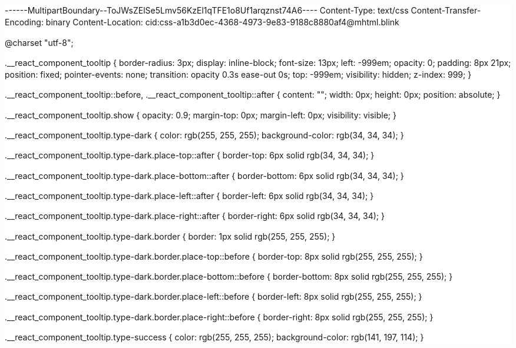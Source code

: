 
<iframe name="__privateStripeMetricsController6390" frameborder="0" allowtransparency="true" scrolling="no" allow="payment *" src="cid:frame-DF25284A6A5A30AB491438C4B37017E4@mhtml.blink" aria-hidden="true" tabindex="-1" style="border: none !important; margin: 0px !important; padding: 0px !important; width: 1px !important; min-width: 100% !important; overflow: hidden !important; display: block !important; visibility: hidden !important; position: fixed !important; height: 1px !important; pointer-events: none !important; user-select: none !important;"></iframe><iframe name="__privateStripeController6391" frameborder="0" allowtransparency="true" scrolling="no" allow="payment *" src="cid:frame-6A5CCABA7419EB8224E2B2992730E06F@mhtml.blink" aria-hidden="true" tabindex="-1" style="border: none !important; margin: 0px !important; padding: 0px !important; width: 1px !important; min-width: 100% !important; overflow: hidden !important; display: block !important; visibility: hidden !important; position: fixed !important; height: 1px !important; pointer-events: none !important; user-select: none !important;"></iframe></body></html>
------MultipartBoundary--ToJWsZElSe5Lmv56KzEl1qTFE1o8Uf1arqznst74A6----
Content-Type: text/css
Content-Transfer-Encoding: binary
Content-Location: cid:css-a1b3d0ec-4368-4973-9e83-9188c8880af4@mhtml.blink

@charset "utf-8";

.__react_component_tooltip { border-radius: 3px; display: inline-block; font-size: 13px; left: -999em; opacity: 0; padding: 8px 21px; position: fixed; pointer-events: none; transition: opacity 0.3s ease-out 0s; top: -999em; visibility: hidden; z-index: 999; }

.__react_component_tooltip::before, .__react_component_tooltip::after { content: ""; width: 0px; height: 0px; position: absolute; }

.__react_component_tooltip.show { opacity: 0.9; margin-top: 0px; margin-left: 0px; visibility: visible; }

.__react_component_tooltip.type-dark { color: rgb(255, 255, 255); background-color: rgb(34, 34, 34); }

.__react_component_tooltip.type-dark.place-top::after { border-top: 6px solid rgb(34, 34, 34); }

.__react_component_tooltip.type-dark.place-bottom::after { border-bottom: 6px solid rgb(34, 34, 34); }

.__react_component_tooltip.type-dark.place-left::after { border-left: 6px solid rgb(34, 34, 34); }

.__react_component_tooltip.type-dark.place-right::after { border-right: 6px solid rgb(34, 34, 34); }

.__react_component_tooltip.type-dark.border { border: 1px solid rgb(255, 255, 255); }

.__react_component_tooltip.type-dark.border.place-top::before { border-top: 8px solid rgb(255, 255, 255); }

.__react_component_tooltip.type-dark.border.place-bottom::before { border-bottom: 8px solid rgb(255, 255, 255); }

.__react_component_tooltip.type-dark.border.place-left::before { border-left: 8px solid rgb(255, 255, 255); }

.__react_component_tooltip.type-dark.border.place-right::before { border-right: 8px solid rgb(255, 255, 255); }

.__react_component_tooltip.type-success { color: rgb(255, 255, 255); background-color: rgb(141, 197, 114); }
